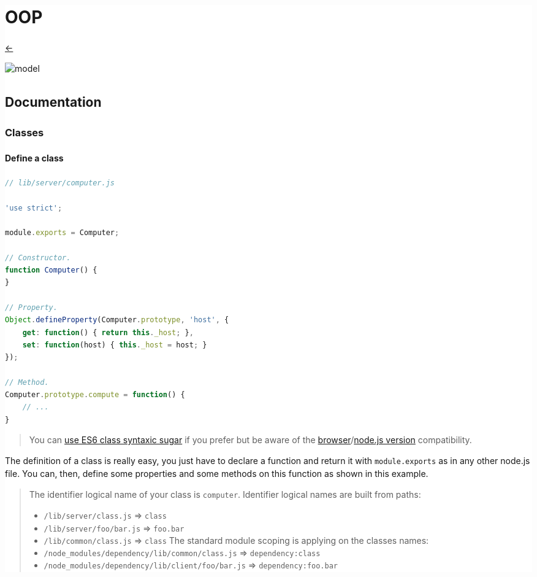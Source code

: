 OOP
===

[←](../index.md)

![model](../../../img/architecture-model.png)

Documentation
-------------

### Classes

#### Define a class

```javascript
// lib/server/computer.js

'use strict';

module.exports = Computer;

// Constructor.
function Computer() {
}

// Property.
Object.defineProperty(Computer.prototype, 'host', {
    get: function() { return this._host; },
    set: function(host) { this._host = host; }
});

// Method.
Computer.prototype.compute = function() {
    // ...
}
```

> You can [use ES6 class syntaxic sugar](../how-to/es6-class.md) if you prefer but be aware of the [browser](https://developer.mozilla.org/en/docs/Web/JavaScript/Reference/Classes#Browser_compatibility)/[node.js version](https://github.com/nodejs/node/blob/master/CHANGELOG.md) compatibility.

The definition of a class is really easy, you just have to declare a function and return it with `module.exports` as in any other node.js file.
You can, then, define some properties and some methods on this function as shown in this example.

> The identifier logical name of your class is `computer`.
> Identifier logical names are built from paths:
> - `/lib/server/class.js` => `class`
> - `/lib/server/foo/bar.js` => `foo.bar`
> - `/lib/common/class.js` => `class`
> The standard module scoping is applying on the classes names:
> - `/node_modules/dependency/lib/common/class.js` => `dependency:class`
> - `/node_modules/dependency/lib/client/foo/bar.js` => `dependency:foo.bar`
